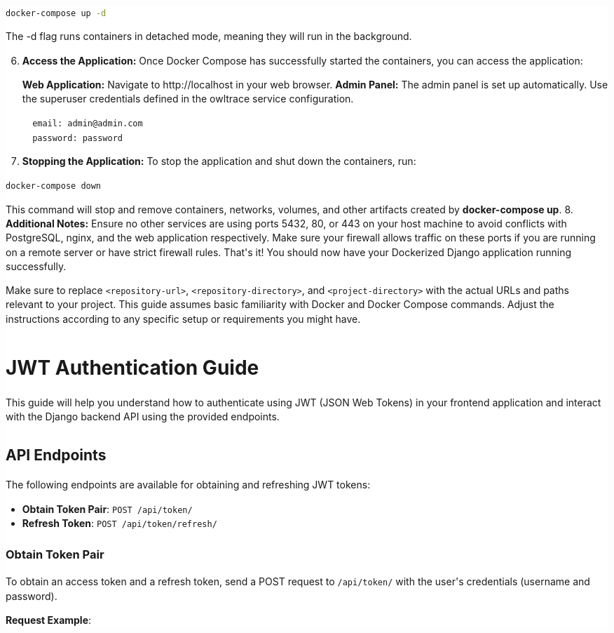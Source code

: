 ```bash
docker-compose up -d
```
The -d flag runs containers in detached mode, meaning they will run in the background.

6. **Access the Application:**
Once Docker Compose has successfully started the containers, you can access the application:

    **Web Application:** Navigate to http://localhost in your web browser.
    **Admin Panel:** The admin panel is set up automatically. Use the superuser credentials defined in the owltrace service configuration.
    ```html
      email: admin@admin.com
      password: password
    ```
7. **Stopping the Application:**
To stop the application and shut down the containers, run:
```bash
docker-compose down
```
This command will stop and remove containers, networks, volumes, and other artifacts created by **docker-compose up**.
8. **Additional Notes:**
Ensure no other services are using ports 5432, 80, or 443 on your host machine to avoid conflicts with PostgreSQL, nginx, and the web application respectively.
Make sure your firewall allows traffic on these ports if you are running on a remote server or have strict firewall rules.
That's it! You should now have your Dockerized Django application running successfully.


Make sure to replace `<repository-url>`, `<repository-directory>`, and `<project-directory>` with the actual URLs and paths relevant to your project. This guide assumes basic familiarity with Docker and Docker Compose commands. Adjust the instructions according to any specific setup or requirements you might have.



# JWT Authentication Guide

This guide will help you understand how to authenticate using JWT (JSON Web Tokens) in your frontend application and interact with the Django backend API using the provided endpoints.

## API Endpoints

The following endpoints are available for obtaining and refreshing JWT tokens:

- **Obtain Token Pair**: `POST /api/token/`
- **Refresh Token**: `POST /api/token/refresh/`

### Obtain Token Pair

To obtain an access token and a refresh token, send a POST request to `/api/token/` with the user's credentials (username and password).

**Request Example**:
